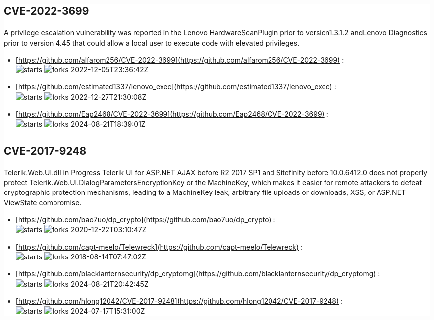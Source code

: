 ## CVE-2022-3699
 A privilege escalation vulnerability was reported in the Lenovo HardwareScanPlugin prior to version1.3.1.2 andLenovo Diagnostics prior to version 4.45 that could allow a local user to execute code with elevated privileges.

- [https://github.com/alfarom256/CVE-2022-3699](https://github.com/alfarom256/CVE-2022-3699) :  
![starts](https://img.shields.io/github/stars/alfarom256/CVE-2022-3699.svg) 
![forks](https://img.shields.io/github/forks/alfarom256/CVE-2022-3699.svg) 
2022-12-05T23:36:42Z

- [https://github.com/estimated1337/lenovo_exec](https://github.com/estimated1337/lenovo_exec) :  
![starts](https://img.shields.io/github/stars/estimated1337/lenovo_exec.svg) 
![forks](https://img.shields.io/github/forks/estimated1337/lenovo_exec.svg) 
2022-12-27T21:30:08Z

- [https://github.com/Eap2468/CVE-2022-3699](https://github.com/Eap2468/CVE-2022-3699) :  
![starts](https://img.shields.io/github/stars/Eap2468/CVE-2022-3699.svg) 
![forks](https://img.shields.io/github/forks/Eap2468/CVE-2022-3699.svg) 
2024-08-21T18:39:01Z

## CVE-2017-9248
 Telerik.Web.UI.dll in Progress Telerik UI for ASP.NET AJAX before R2 2017 SP1 and Sitefinity before 10.0.6412.0 does not properly protect Telerik.Web.UI.DialogParametersEncryptionKey or the MachineKey, which makes it easier for remote attackers to defeat cryptographic protection mechanisms, leading to a MachineKey leak, arbitrary file uploads or downloads, XSS, or ASP.NET ViewState compromise.

- [https://github.com/bao7uo/dp_crypto](https://github.com/bao7uo/dp_crypto) :  
![starts](https://img.shields.io/github/stars/bao7uo/dp_crypto.svg) 
![forks](https://img.shields.io/github/forks/bao7uo/dp_crypto.svg) 
2020-12-22T03:10:47Z

- [https://github.com/capt-meelo/Telewreck](https://github.com/capt-meelo/Telewreck) :  
![starts](https://img.shields.io/github/stars/capt-meelo/Telewreck.svg) 
![forks](https://img.shields.io/github/forks/capt-meelo/Telewreck.svg) 
2018-08-14T07:47:02Z

- [https://github.com/blacklanternsecurity/dp_cryptomg](https://github.com/blacklanternsecurity/dp_cryptomg) :  
![starts](https://img.shields.io/github/stars/blacklanternsecurity/dp_cryptomg.svg) 
![forks](https://img.shields.io/github/forks/blacklanternsecurity/dp_cryptomg.svg) 
2024-08-21T20:42:45Z

- [https://github.com/hlong12042/CVE-2017-9248](https://github.com/hlong12042/CVE-2017-9248) :  
![starts](https://img.shields.io/github/stars/hlong12042/CVE-2017-9248.svg) 
![forks](https://img.shields.io/github/forks/hlong12042/CVE-2017-9248.svg) 
2024-07-17T15:31:00Z

